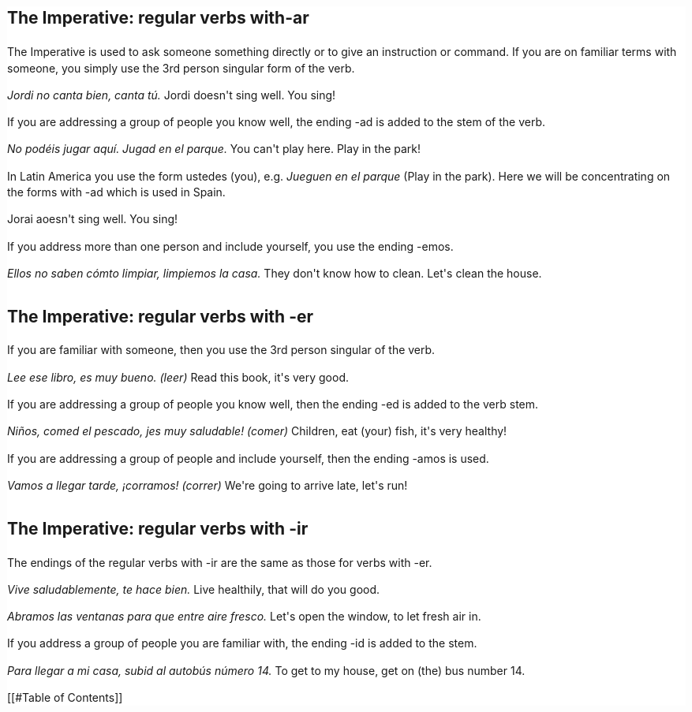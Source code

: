 ## The Imperative: regular verbs with-ar

The Imperative is used to ask someone something directly or to give an instruction or command. If you are on familiar terms with someone, you simply use the 3rd person singular form of the verb.

*Jordi no canta bien, canta tú.*
Jordi doesn't sing well. You sing!

If you are addressing a group of people you know well, the ending -ad is added to the stem of the verb.

*No podéis jugar aquí. Jugad en el parque.*
You can't play here. Play in the park!

In Latin America you use the form ustedes (you), e.g. *Jueguen en el parque* (Play in the park). Here we will be concentrating on the forms with -ad which is used in Spain.

Jorai aoesn't sing well. You sing!

If you address more than one person and include yourself, you use the ending -emos.

*Ellos no saben cómto limpiar, limpiemos la casa.*
They don't know how to clean. Let's clean the house.

## The Imperative: regular verbs with -er

If you are familiar with someone, then you use the 3rd person singular of the verb.

*Lee ese libro, es muy bueno. (leer)*
Read this book, it's very good.

If you are addressing a group of people you know well, then the ending -ed is added to the verb stem.

*Niños, comed el pescado, jes muy saludable! (comer)*
Children, eat (your) fish, it's very healthy!

If you are addressing a group of people and include yourself, then the ending -amos is used.

*Vamos a llegar tarde, ¡corramos! (correr)*
We're going to arrive late, let's run!

## The Imperative: regular verbs with -ir

The endings of the regular verbs with -ir are the same as those for verbs with -er.

*Vive saludablemente, te hace bien.* 
Live healthily, that will do you good.

*Abramos las ventanas para que entre aire fresco.* 
Let's open the window, to let fresh air in.

If you address a group of people you are familiar with, the ending -id is added to the stem.

*Para llegar a mi casa, subid al autobús número 14.* 
To get to my house, get on (the) bus number 14.

[[#Table of Contents]]
